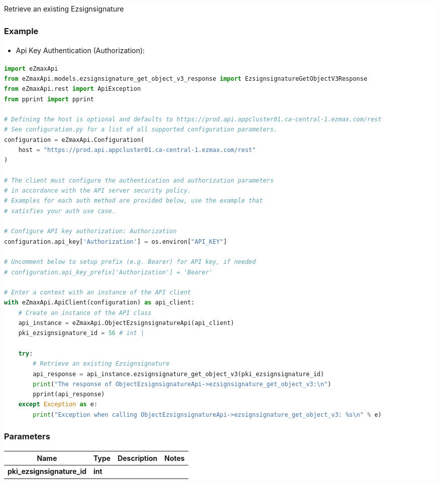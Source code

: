 Retrieve an existing Ezsignsignature



### Example

* Api Key Authentication (Authorization):

```python
import eZmaxApi
from eZmaxApi.models.ezsignsignature_get_object_v3_response import EzsignsignatureGetObjectV3Response
from eZmaxApi.rest import ApiException
from pprint import pprint

# Defining the host is optional and defaults to https://prod.api.appcluster01.ca-central-1.ezmax.com/rest
# See configuration.py for a list of all supported configuration parameters.
configuration = eZmaxApi.Configuration(
    host = "https://prod.api.appcluster01.ca-central-1.ezmax.com/rest"
)

# The client must configure the authentication and authorization parameters
# in accordance with the API server security policy.
# Examples for each auth method are provided below, use the example that
# satisfies your auth use case.

# Configure API key authorization: Authorization
configuration.api_key['Authorization'] = os.environ["API_KEY"]

# Uncomment below to setup prefix (e.g. Bearer) for API key, if needed
# configuration.api_key_prefix['Authorization'] = 'Bearer'

# Enter a context with an instance of the API client
with eZmaxApi.ApiClient(configuration) as api_client:
    # Create an instance of the API class
    api_instance = eZmaxApi.ObjectEzsignsignatureApi(api_client)
    pki_ezsignsignature_id = 56 # int | 

    try:
        # Retrieve an existing Ezsignsignature
        api_response = api_instance.ezsignsignature_get_object_v3(pki_ezsignsignature_id)
        print("The response of ObjectEzsignsignatureApi->ezsignsignature_get_object_v3:\n")
        pprint(api_response)
    except Exception as e:
        print("Exception when calling ObjectEzsignsignatureApi->ezsignsignature_get_object_v3: %s\n" % e)
```



### Parameters


Name | Type | Description  | Notes
------------- | ------------- | ------------- | -------------
 **pki_ezsignsignature_id** | **int**|  | 
